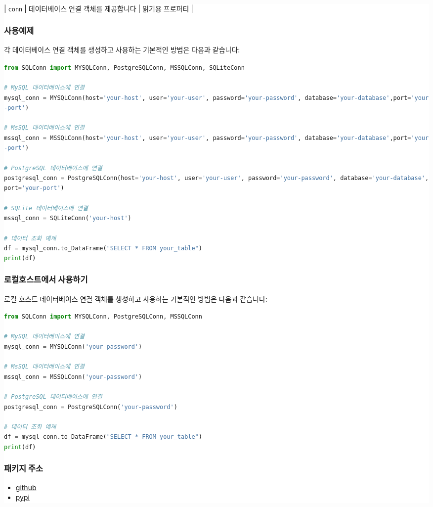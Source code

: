 | `conn`       | 데이터베이스 연결 객체를 제공합니다      | 읽기용 프로퍼티                 |

### 사용예제

각 데이터베이스 연결 객체를 생성하고 사용하는 기본적인 방법은 다음과 같습니다:

```py
from SQLConn import MYSQLConn, PostgreSQLConn, MSSQLConn, SQLiteConn

# MySQL 데이터베이스에 연결
mysql_conn = MYSQLConn(host='your-host', user='your-user', password='your-password', database='your-database',port='your-port')

# MsSQL 데이터베이스에 연결
mssql_conn = MSSQLConn(host='your-host', user='your-user', password='your-password', database='your-database',port='your-port')

# PostgreSQL 데이터베이스에 연결
postgresql_conn = PostgreSQLConn(host='your-host', user='your-user', password='your-password', database='your-database',port='your-port')

# SQLite 데이터베이스에 연결
mssql_conn = SQLiteConn('your-host')

# 데이터 조회 예제
df = mysql_conn.to_DataFrame("SELECT * FROM your_table")
print(df)
```

### 로컬호스트에서 사용하기

로컬 호스트 데이터베이스 연결 객체를 생성하고 사용하는 기본적인 방법은 다음과 같습니다:

```py
from SQLConn import MYSQLConn, PostgreSQLConn, MSSQLConn

# MySQL 데이터베이스에 연결
mysql_conn = MYSQLConn('your-password')

# MsSQL 데이터베이스에 연결
mssql_conn = MSSQLConn('your-password')

# PostgreSQL 데이터베이스에 연결
postgresql_conn = PostgreSQLConn('your-password')

# 데이터 조회 예제
df = mysql_conn.to_DataFrame("SELECT * FROM your_table")
print(df)
```

### 패키지 주소

- [github](https://github.com/janyoungjin/SQLConn)
- [pypi](https://pypi.org/project/SQLConn/)

